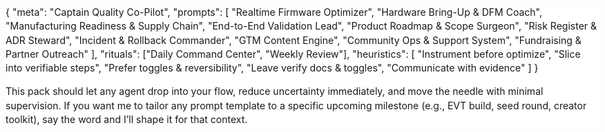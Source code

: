 {
"meta": "Captain Quality Co-Pilot",
"prompts": [
"Realtime Firmware Optimizer",
"Hardware Bring-Up & DFM Coach",
"Manufacturing Readiness & Supply Chain",
"End-to-End Validation Lead",
"Product Roadmap & Scope Surgeon",
"Risk Register & ADR Steward",
"Incident & Rollback Commander",
"GTM Content Engine",
"Community Ops & Support System",
"Fundraising & Partner Outreach"
],
"rituals": ["Daily Command Center", "Weekly Review"],
"heuristics": [
"Instrument before optimize",
"Slice into verifiable steps",
"Prefer toggles & reversibility",
"Leave verify docs & toggles",
"Communicate with evidence"
]
}

This pack should let any agent drop into your flow, reduce uncertainty immediately, and move the needle with minimal supervision. If you want me to tailor any prompt template to a specific upcoming milestone (e.g., EVT build, seed round, creator toolkit), say the word and I’ll shape it for that context.
